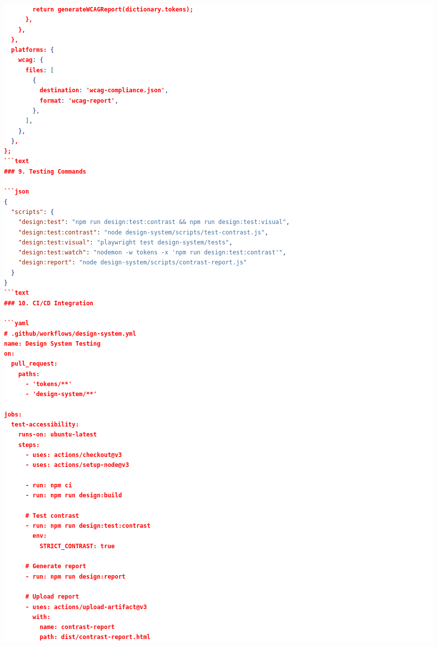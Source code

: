 ```json
        return generateWCAGReport(dictionary.tokens);
      },
    },
  },
  platforms: {
    wcag: {
      files: [
        {
          destination: 'wcag-compliance.json',
          format: 'wcag-report',
        },
      ],
    },
  },
};
```text
### 9. Testing Commands

```json
{
  "scripts": {
    "design:test": "npm run design:test:contrast && npm run design:test:visual",
    "design:test:contrast": "node design-system/scripts/test-contrast.js",
    "design:test:visual": "playwright test design-system/tests",
    "design:test:watch": "nodemon -w tokens -x 'npm run design:test:contrast'",
    "design:report": "node design-system/scripts/contrast-report.js"
  }
}
```text
### 10. CI/CD Integration

```yaml
# .github/workflows/design-system.yml
name: Design System Testing
on:
  pull_request:
    paths:
      - 'tokens/**'
      - 'design-system/**'

jobs:
  test-accessibility:
    runs-on: ubuntu-latest
    steps:
      - uses: actions/checkout@v3
      - uses: actions/setup-node@v3

      - run: npm ci
      - run: npm run design:build

      # Test contrast
      - run: npm run design:test:contrast
        env:
          STRICT_CONTRAST: true

      # Generate report
      - run: npm run design:report

      # Upload report
      - uses: actions/upload-artifact@v3
        with:
          name: contrast-report
          path: dist/contrast-report.html

```